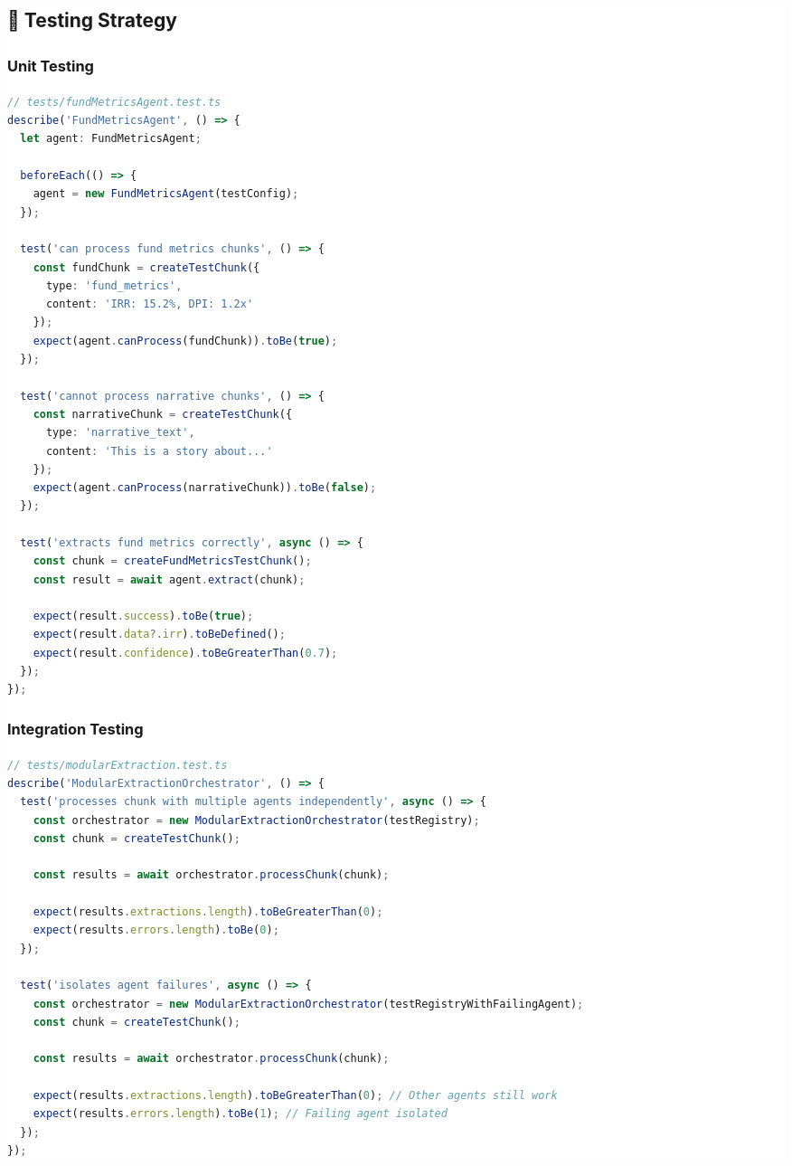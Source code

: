 ## 🧪 Testing Strategy

### Unit Testing
```typescript
// tests/fundMetricsAgent.test.ts
describe('FundMetricsAgent', () => {
  let agent: FundMetricsAgent;

  beforeEach(() => {
    agent = new FundMetricsAgent(testConfig);
  });

  test('can process fund metrics chunks', () => {
    const fundChunk = createTestChunk({
      type: 'fund_metrics',
      content: 'IRR: 15.2%, DPI: 1.2x'
    });
    expect(agent.canProcess(fundChunk)).toBe(true);
  });

  test('cannot process narrative chunks', () => {
    const narrativeChunk = createTestChunk({
      type: 'narrative_text',
      content: 'This is a story about...'
    });
    expect(agent.canProcess(narrativeChunk)).toBe(false);
  });

  test('extracts fund metrics correctly', async () => {
    const chunk = createFundMetricsTestChunk();
    const result = await agent.extract(chunk);

    expect(result.success).toBe(true);
    expect(result.data?.irr).toBeDefined();
    expect(result.confidence).toBeGreaterThan(0.7);
  });
});
```

### Integration Testing
```typescript
// tests/modularExtraction.test.ts
describe('ModularExtractionOrchestrator', () => {
  test('processes chunk with multiple agents independently', async () => {
    const orchestrator = new ModularExtractionOrchestrator(testRegistry);
    const chunk = createTestChunk();

    const results = await orchestrator.processChunk(chunk);

    expect(results.extractions.length).toBeGreaterThan(0);
    expect(results.errors.length).toBe(0);
  });

  test('isolates agent failures', async () => {
    const orchestrator = new ModularExtractionOrchestrator(testRegistryWithFailingAgent);
    const chunk = createTestChunk();

    const results = await orchestrator.processChunk(chunk);

    expect(results.extractions.length).toBeGreaterThan(0); // Other agents still work
    expect(results.errors.length).toBe(1); // Failing agent isolated
  });
});
```